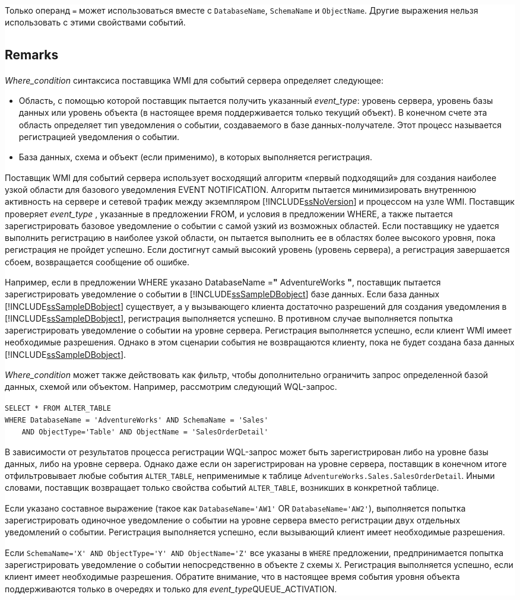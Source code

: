  Только операнд `=` может использоваться вместе с `DatabaseName`, `SchemaName` и `ObjectName`. Другие выражения нельзя использовать с этими свойствами событий.  
  
## <a name="remarks"></a>Remarks  
 *Where_condition* синтаксиса поставщика WMI для событий сервера определяет следующее:  
  
-   Область, с помощью которой поставщик пытается получить указанный *event_type*: уровень сервера, уровень базы данных или уровень объекта (в настоящее время поддерживается только текущий объект). В конечном счете эта область определяет тип уведомления о событии, создаваемого в базе данных-получателе. Этот процесс называется регистрацией уведомления о событии.  
  
-   База данных, схема и объект (если применимо), в которых выполняется регистрация.  
  
 Поставщик WMI для событий сервера использует восходящий алгоритм «первый подходящий» для создания наиболее узкой области для базового уведомления EVENT NOTIFICATION. Алгоритм пытается минимизировать внутреннюю активность на сервере и сетевой трафик между экземпляром [!INCLUDE[ssNoVersion](../../includes/ssnoversion-md.md)] и процессом на узле WMI. Поставщик проверяет *event_type* , указанные в предложении FROM, и условия в предложении WHERE, а также пытается зарегистрировать базовое уведомление о событии с самой узкий из возможных областей. Если поставщику не удается выполнить регистрацию в наиболее узкой области, он пытается выполнить ее в областях более высокого уровня, пока регистрация не пройдет успешно. Если достигнут самый высокий уровень (уровень сервера), а регистрация завершается сбоем, возвращается сообщение об ошибке.  
  
 Например, если в предложении WHERE указано DatabaseName =**"** AdventureWorks **"**, поставщик пытается зарегистрировать уведомление о событии в [!INCLUDE[ssSampleDBobject](../../includes/sssampledbobject-md.md)] базе данных. Если база данных [!INCLUDE[ssSampleDBobject](../../includes/sssampledbobject-md.md)] существует, а у вызывающего клиента достаточно разрешений для создания уведомления в [!INCLUDE[ssSampleDBobject](../../includes/sssampledbobject-md.md)], регистрация выполняется успешно. В противном случае выполняется попытка зарегистрировать уведомление о событии на уровне сервера. Регистрация выполняется успешно, если клиент WMI имеет необходимые разрешения. Однако в этом сценарии события не возвращаются клиенту, пока не будет создана база данных [!INCLUDE[ssSampleDBobject](../../includes/sssampledbobject-md.md)].  
  
 *Where_condition* может также действовать как фильтр, чтобы дополнительно ограничить запрос определенной базой данных, схемой или объектом. Например, рассмотрим следующий WQL-запрос.  
  
```  
SELECT * FROM ALTER_TABLE   
WHERE DatabaseName = 'AdventureWorks' AND SchemaName = 'Sales'   
    AND ObjectType='Table' AND ObjectName = 'SalesOrderDetail'  
```  
  
 В зависимости от результатов процесса регистрации WQL-запрос может быть зарегистрирован либо на уровне базы данных, либо на уровне сервера. Однако даже если он зарегистрирован на уровне сервера, поставщик в конечном итоге отфильтровывает любые события `ALTER_TABLE`, неприменимые к таблице `AdventureWorks.Sales.SalesOrderDetail`. Иными словами, поставщик возвращает только свойства событий `ALTER_TABLE`, возникших в конкретной таблице.  
  
 Если указано составное выражение (такое как `DatabaseName='AW1'` OR `DatabaseName='AW2'`), выполняется попытка зарегистрировать одиночное уведомление о событии на уровне сервера вместо регистрации двух отдельных уведомлений о событии. Регистрация выполняется успешно, если вызывающий клиент имеет необходимые разрешения.  
  
 Если `SchemaName='X' AND ObjectType='Y' AND ObjectName='Z'` все указаны в `WHERE` предложении, предпринимается попытка зарегистрировать уведомление о событии непосредственно в объекте `Z` схемы `X`. Регистрация выполняется успешно, если клиент имеет необходимые разрешения. Обратите внимание, что в настоящее время события уровня объекта поддерживаются только в очередях и только для *event_type*QUEUE_ACTIVATION.  
  